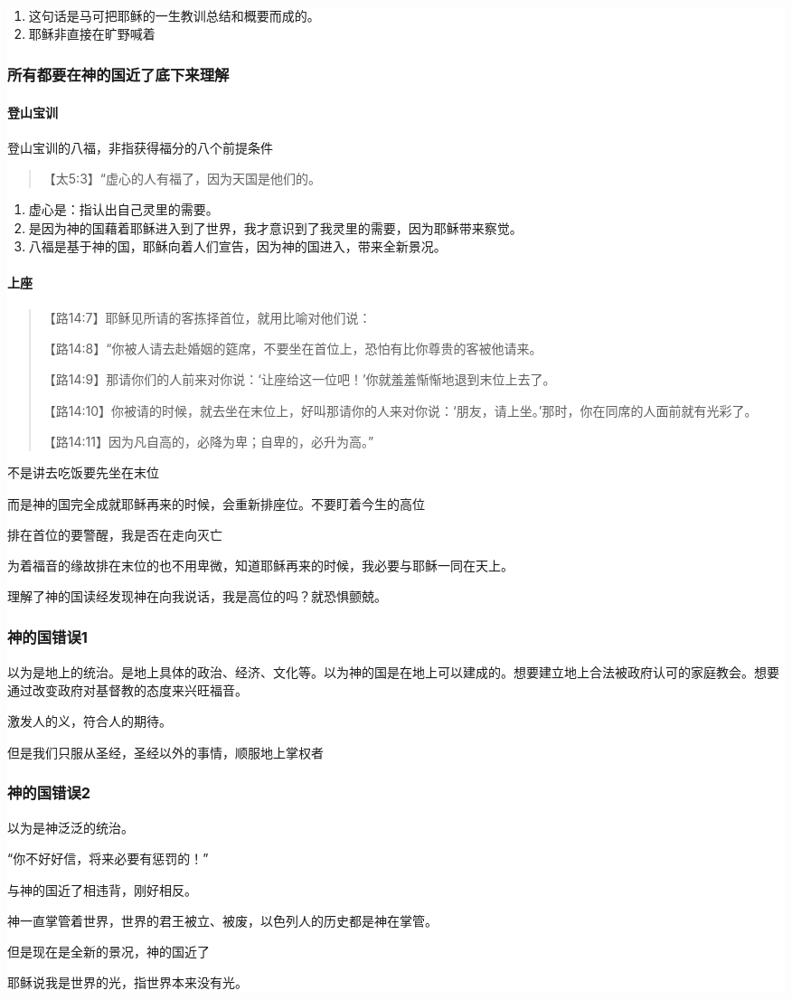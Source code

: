 1. 这句话是马可把耶稣的一生教训总结和概要而成的。
2. 耶稣非直接在旷野喊着

### 所有都要在神的国近了底下来理解

#### 登山宝训

登山宝训的八福，非指获得福分的八个前提条件

> 【太5:3】“虚心的人有福了，因为天国是他们的。

1. 虚心是：指认出自己灵里的需要。
2. 是因为神的国藉着耶稣进入到了世界，我才意识到了我灵里的需要，因为耶稣带来察觉。
3. 八福是基于神的国，耶稣向着人们宣告，因为神的国进入，带来全新景况。

#### 上座

> 【路14:7】耶稣见所请的客拣择首位，就用比喻对他们说：
>
> 【路14:8】“你被人请去赴婚姻的筵席，不要坐在首位上，恐怕有比你尊贵的客被他请来。
>
> 【路14:9】那请你们的人前来对你说：‘让座给这一位吧！’你就羞羞惭惭地退到末位上去了。
>
> 【路14:10】你被请的时候，就去坐在末位上，好叫那请你的人来对你说：‘朋友，请上坐。’那时，你在同席的人面前就有光彩了。
>
> 【路14:11】因为凡自高的，必降为卑；自卑的，必升为高。”

不是讲去吃饭要先坐在末位

而是神的国完全成就耶稣再来的时候，会重新排座位。不要盯着今生的高位

排在首位的要警醒，我是否在走向灭亡

为着福音的缘故排在末位的也不用卑微，知道耶稣再来的时候，我必要与耶稣一同在天上。

理解了神的国读经发现神在向我说话，我是高位的吗？就恐惧颤兢。

### 神的国错误1

以为是地上的统治。是地上具体的政治、经济、文化等。以为神的国是在地上可以建成的。想要建立地上合法被政府认可的家庭教会。想要通过改变政府对基督教的态度来兴旺福音。

激发人的义，符合人的期待。

但是我们只服从圣经，圣经以外的事情，顺服地上掌权者

### 神的国错误2

以为是神泛泛的统治。

“你不好好信，将来必要有惩罚的！”

与神的国近了相违背，刚好相反。

神一直掌管着世界，世界的君王被立、被废，以色列人的历史都是神在掌管。

但是现在是全新的景况，神的国近了

耶稣说我是世界的光，指世界本来没有光。
